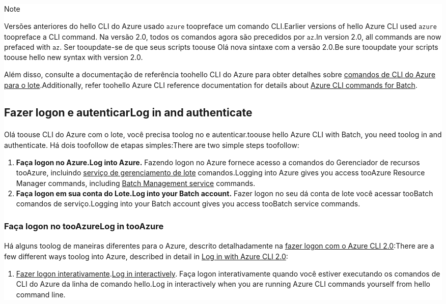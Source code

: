 > [!NOTE]
> <span data-ttu-id="f82c1-124">Versões anteriores do hello CLI do Azure usado `azure` toopreface um comando CLI.</span><span class="sxs-lookup"><span data-stu-id="f82c1-124">Earlier versions of hello Azure CLI used `azure` toopreface a CLI command.</span></span> <span data-ttu-id="f82c1-125">Na versão 2.0, todos os comandos agora são precedidos por `az`.</span><span class="sxs-lookup"><span data-stu-id="f82c1-125">In version 2.0, all commands are now prefaced with `az`.</span></span> <span data-ttu-id="f82c1-126">Ser tooupdate-se de que seus scripts toouse Olá nova sintaxe com a versão 2.0.</span><span class="sxs-lookup"><span data-stu-id="f82c1-126">Be sure tooupdate your scripts toouse hello new syntax with version 2.0.</span></span>
>
>  

<span data-ttu-id="f82c1-127">Além disso, consulte a documentação de referência toohello CLI do Azure para obter detalhes sobre [comandos de CLI do Azure para o lote](https://docs.microsoft.com/cli/azure/batch).</span><span class="sxs-lookup"><span data-stu-id="f82c1-127">Additionally, refer toohello Azure CLI reference documentation for details about [Azure CLI commands for Batch](https://docs.microsoft.com/cli/azure/batch).</span></span> 

## <a name="log-in-and-authenticate"></a><span data-ttu-id="f82c1-128">Fazer logon e autenticar</span><span class="sxs-lookup"><span data-stu-id="f82c1-128">Log in and authenticate</span></span>

<span data-ttu-id="f82c1-129">Olá toouse CLI do Azure com o lote, você precisa toolog no e autenticar.</span><span class="sxs-lookup"><span data-stu-id="f82c1-129">toouse hello Azure CLI with Batch, you need toolog in and authenticate.</span></span> <span data-ttu-id="f82c1-130">Há dois toofollow de etapas simples:</span><span class="sxs-lookup"><span data-stu-id="f82c1-130">There are two simple steps toofollow:</span></span>

1. <span data-ttu-id="f82c1-131">**Faça logon no Azure.**</span><span class="sxs-lookup"><span data-stu-id="f82c1-131">**Log into Azure.**</span></span> <span data-ttu-id="f82c1-132">Fazendo logon no Azure fornece acesso a comandos do Gerenciador de recursos tooAzure, incluindo [serviço de gerenciamento de lote](batch-management-dotnet.md) comandos.</span><span class="sxs-lookup"><span data-stu-id="f82c1-132">Logging into Azure gives you access tooAzure Resource Manager commands, including [Batch Management service](batch-management-dotnet.md) commands.</span></span>  
2. <span data-ttu-id="f82c1-133">**Faça logon em sua conta do Lote.**</span><span class="sxs-lookup"><span data-stu-id="f82c1-133">**Log into your Batch account.**</span></span> <span data-ttu-id="f82c1-134">Fazer logon no seu dá conta de lote você acessar tooBatch comandos de serviço.</span><span class="sxs-lookup"><span data-stu-id="f82c1-134">Logging into your Batch account gives you access tooBatch service commands.</span></span>   

### <a name="log-in-tooazure"></a><span data-ttu-id="f82c1-135">Faça logon no tooAzure</span><span class="sxs-lookup"><span data-stu-id="f82c1-135">Log in tooAzure</span></span>

<span data-ttu-id="f82c1-136">Há alguns toolog de maneiras diferentes para o Azure, descrito detalhadamente na [fazer logon com o Azure CLI 2.0](https://docs.microsoft.com/cli/azure/authenticate-azure-cli):</span><span class="sxs-lookup"><span data-stu-id="f82c1-136">There are a few different ways toolog into Azure, described in detail in [Log in with Azure CLI 2.0](https://docs.microsoft.com/cli/azure/authenticate-azure-cli):</span></span>

1. <span data-ttu-id="f82c1-137">[Fazer logon interativamente](https://docs.microsoft.com/cli/azure/authenticate-azure-cli#interactive-log-in).</span><span class="sxs-lookup"><span data-stu-id="f82c1-137">[Log in interactively](https://docs.microsoft.com/cli/azure/authenticate-azure-cli#interactive-log-in).</span></span> <span data-ttu-id="f82c1-138">Faça logon interativamente quando você estiver executando os comandos de CLI do Azure da linha de comando hello.</span><span class="sxs-lookup"><span data-stu-id="f82c1-138">Log in interactively when you are running Azure CLI commands yourself from hello command line.</span></span>

[batch_forum]: https://social.msdn.microsoft.com/forums/azure/home?forum=azurebatch
[github_readme]: https://github.com/Azure/azure-xplat-cli/blob/dev/README.md
[rest_api]: https://msdn.microsoft.com/library/azure/dn820158.aspx
[rest_add_pool]: https://msdn.microsoft.com/library/azure/dn820174.aspx